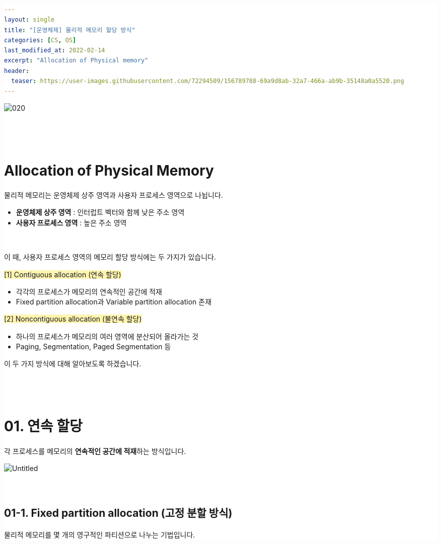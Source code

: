 ```yaml
---
layout: single
title: "[운영체제] 물리적 메모리 할당 방식"
categories: [CS, OS]
last_modified_at: 2022-02-14
excerpt: "Allocation of Physical memory"
header:
  teaser: https://user-images.githubusercontent.com/72294509/156789788-69a9d8ab-32a7-466a-ab9b-35148a0a5520.png
---
```


![020](https://user-images.githubusercontent.com/72294509/156789788-69a9d8ab-32a7-466a-ab9b-35148a0a5520.png)

<br><br>

# Allocation of Physical Memory

물리적 메모리는 운영체제 상주 영역과 사용자 프로세스 영역으로 나뉩니다.

- **운영체제 상주 영역** : 인터럽트 벡터와 함께 낮은 주소 영역
- **사용자 프로세스 영역** : 높은 주소 영역

<br>

이 때, 사용자 프로세스 영역의 메모리 할당 방식에는 두 가지가 있습니다.

<span style="background-color:#fff5b1;">[1] Contiguous allocation (연속 할당)</span>

- 각각의 프로세스가 메모리의 연속적인 공간에 적재
- Fixed partition allocation과 Variable partition allocation 존재

<span style="background-color:#fff5b1;">[2] Noncontiguous allocation (불연속 할당)</span>

- 하나의 프로세스가 메모리의 여러 영역에 분산되어 올라가는 것
- Paging, Segmentation, Paged Segmentation 등

이 두 가지 방식에 대해 알아보도록 하겠습니다.

<br><br>

# 01. 연속 할당

각 프로세스를 메모리의 **연속적인 공간에 적재**하는 방식입니다.

![Untitled](https://user-images.githubusercontent.com/72294509/156789819-836f90c5-e292-4504-91bb-4aaca88289b3.png)

<br>

## 01-1. Fixed partition allocation (고정 분할 방식)

물리적 메모리를 몇 개의 영구적인 파티션으로 나누는 기법입니다.
